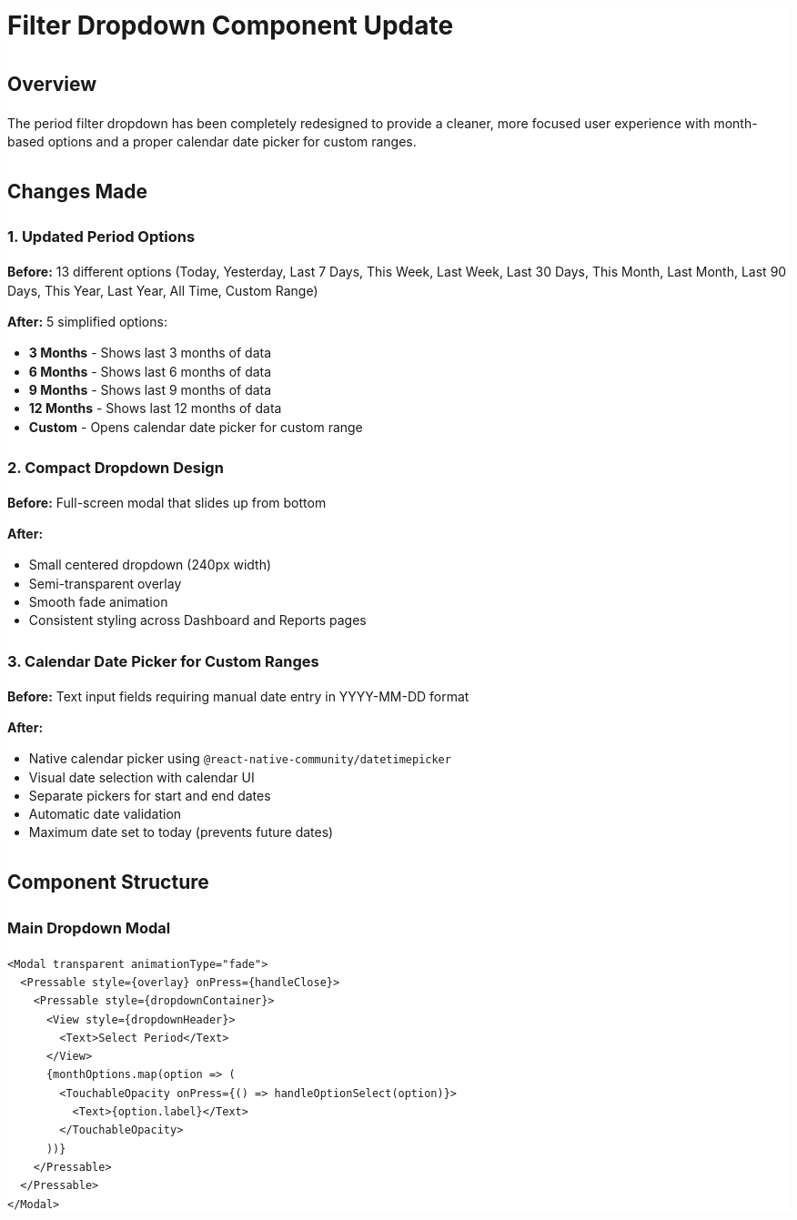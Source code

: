 # Filter Dropdown Component Update

## Overview

The period filter dropdown has been completely redesigned to provide a cleaner, more focused user experience with month-based options and a proper calendar date picker for custom ranges.

## Changes Made

### 1. **Updated Period Options**

**Before:** 13 different options (Today, Yesterday, Last 7 Days, This Week, Last Week, Last 30 Days, This Month, Last Month, Last 90 Days, This Year, Last Year, All Time, Custom Range)

**After:** 5 simplified options:
- **3 Months** - Shows last 3 months of data
- **6 Months** - Shows last 6 months of data
- **9 Months** - Shows last 9 months of data
- **12 Months** - Shows last 12 months of data
- **Custom** - Opens calendar date picker for custom range

### 2. **Compact Dropdown Design**

**Before:** Full-screen modal that slides up from bottom

**After:** 
- Small centered dropdown (240px width)
- Semi-transparent overlay
- Smooth fade animation
- Consistent styling across Dashboard and Reports pages

### 3. **Calendar Date Picker for Custom Ranges**

**Before:** Text input fields requiring manual date entry in YYYY-MM-DD format

**After:**
- Native calendar picker using `@react-native-community/datetimepicker`
- Visual date selection with calendar UI
- Separate pickers for start and end dates
- Automatic date validation
- Maximum date set to today (prevents future dates)

## Component Structure

### Main Dropdown Modal

```tsx
<Modal transparent animationType="fade">
  <Pressable style={overlay} onPress={handleClose}>
    <Pressable style={dropdownContainer}>
      <View style={dropdownHeader}>
        <Text>Select Period</Text>
      </View>
      {monthOptions.map(option => (
        <TouchableOpacity onPress={() => handleOptionSelect(option)}>
          <Text>{option.label}</Text>
        </TouchableOpacity>
      ))}
    </Pressable>
  </Pressable>
</Modal>
```
